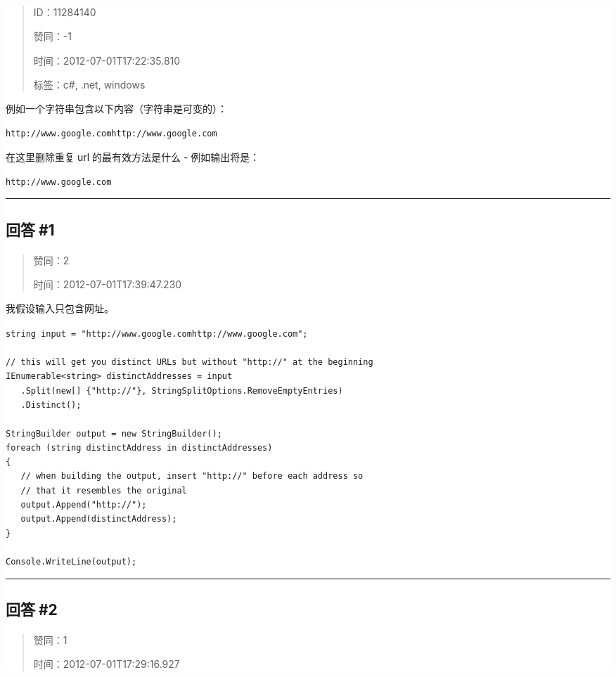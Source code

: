 > ID：11284140
> 
> 赞同：-1
> 
> 时间：2012-07-01T17:22:35.810
> 
> 标签：c#, .net, windows

例如一个字符串包含以下内容（字符串是可变的）：

```
http://www.google.comhttp://www.google.com 
```

在这里删除重复 url 的最有效方法是什么 - 例如输出将是：

```
http://www.google.com 
```

* * *

## 回答 #1

> 赞同：2
> 
> 时间：2012-07-01T17:39:47.230

我假设输入只包含网址。

```
string input = "http://www.google.comhttp://www.google.com";

// this will get you distinct URLs but without "http://" at the beginning
IEnumerable<string> distinctAddresses = input
   .Split(new[] {"http://"}, StringSplitOptions.RemoveEmptyEntries)
   .Distinct();

StringBuilder output = new StringBuilder();
foreach (string distinctAddress in distinctAddresses)
{
   // when building the output, insert "http://" before each address so 
   // that it resembles the original
   output.Append("http://");
   output.Append(distinctAddress);
}

Console.WriteLine(output); 
```

* * *

## 回答 #2

> 赞同：1
> 
> 时间：2012-07-01T17:29:16.927
